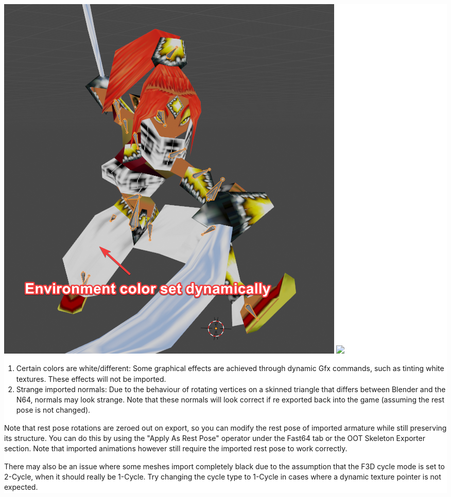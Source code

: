 ![](/images/oot_imported_gerudo_textured.png)
![](/images/oot_imported_gerudo_solid.png)

1. Certain colors are white/different: Some graphical effects are achieved through dynamic Gfx commands, such as tinting white textures. These effects will not be imported.
2. Strange imported normals: Due to the behaviour of rotating vertices on a skinned triangle that differs between Blender and the N64, normals may look strange. Note that these normals will look correct if re exported back into the game (assuming the rest pose is not changed).

Note that rest pose rotations are zeroed out on export, so you can modify the rest pose of imported armature while still preserving its structure. You can do this by using the "Apply As Rest Pose" operator under the Fast64 tab or the OOT Skeleton Exporter section. Note that imported animations however still require the imported rest pose to work correctly.

There may also be an issue where some meshes import completely black due to the assumption that the F3D cycle mode is set to 2-Cycle, when it should really be 1-Cycle. Try changing the cycle type to 1-Cycle in cases where a dynamic texture pointer is not expected.
